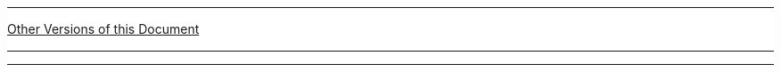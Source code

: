 ----------

[Other Versions of this Document](https://publicdocs.github.io/go/links?ns=uslm-x&ref=%2Fus%2Fcourts%2Fscotus%2FusReporter%2F336%2F695)

----------
----------

[/us/courts/scotus/usReporter/336/695]: https://publicdocs.github.io/go/links?ns=uslm-x&ref=%2Fus%2Fcourts%2Fscotus%2FusReporter%2F336%2F695
[/us/courts/scotus/usReporter/336/908]: https://publicdocs.github.io/go/links?ns=uslm-x&ref=%2Fus%2Fcourts%2Fscotus%2FusReporter%2F336%2F908
[/us/courts/scotus/usReporter/183/365]: https://publicdocs.github.io/go/links?ns=uslm-x&ref=%2Fus%2Fcourts%2Fscotus%2FusReporter%2F183%2F365
[/us/courts/scotus/usReporter/327/1]: https://publicdocs.github.io/go/links?ns=uslm-x&ref=%2Fus%2Fcourts%2Fscotus%2FusReporter%2F327%2F1
[/us/courts/scotus/usReporter/336/210]: https://publicdocs.github.io/go/links?ns=uslm-x&ref=%2Fus%2Fcourts%2Fscotus%2FusReporter%2F336%2F210
[/us/courts/scotus/usReporter/258/416]: https://publicdocs.github.io/go/links?ns=uslm-x&ref=%2Fus%2Fcourts%2Fscotus%2FusReporter%2F258%2F416
[/us/courts/scotus/usReporter/327/1]: https://publicdocs.github.io/go/links?ns=uslm-x&ref=%2Fus%2Fcourts%2Fscotus%2FusReporter%2F327%2F1
[/us/stat/41/759]: https://publicdocs.github.io/go/links?ns=uslm&ref=%2Fus%2Fstat%2F41%2F759
[/us/stat/50/724]: https://publicdocs.github.io/go/links?ns=uslm&ref=%2Fus%2Fstat%2F50%2F724
[/us/usc/t10/s1542]: https://publicdocs.github.io/go/links?ns=uslm&ref=%2Fus%2Fusc%2Ft10%2Fs1542
[/us/stat/62/604]: https://publicdocs.github.io/go/links?ns=uslm&ref=%2Fus%2Fstat%2F62%2F604
[/us/stat/62/604]: https://publicdocs.github.io/go/links?ns=uslm&ref=%2Fus%2Fstat%2F62%2F604
[/us/stat/50/724]: https://publicdocs.github.io/go/links?ns=uslm&ref=%2Fus%2Fstat%2F50%2F724



